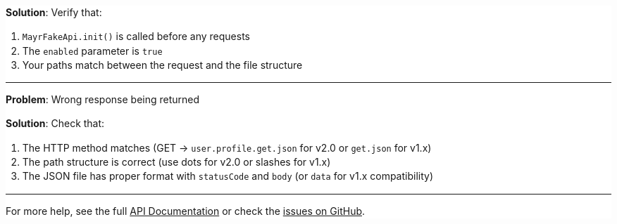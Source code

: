 **Solution**: Verify that:
1. `MayrFakeApi.init()` is called before any requests
2. The `enabled` parameter is `true`
3. Your paths match between the request and the file structure

---

**Problem**: Wrong response being returned

**Solution**: Check that:
1. The HTTP method matches (GET → `user.profile.get.json` for v2.0 or `get.json` for v1.x)
2. The path structure is correct (use dots for v2.0 or slashes for v1.x)
3. The JSON file has proper format with `statusCode` and `body` (or `data` for v1.x compatibility)

---

For more help, see the full [API Documentation](API.md) or check the [issues on GitHub](https://github.com/MayR-Labs/mayr_dart_fake_api/issues).
